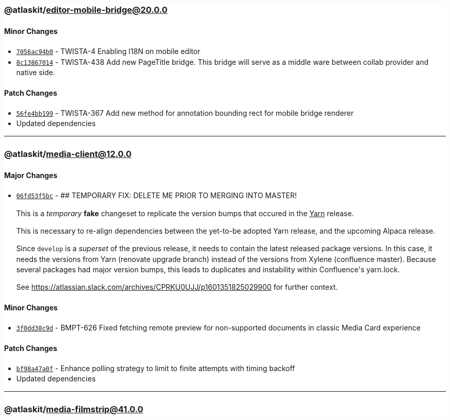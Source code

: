 
### @atlaskit/editor-mobile-bridge@20.0.0

#### Minor Changes

- [`7056ac94b0`](https://bitbucket.org/atlassian/atlassian-frontend/commits/7056ac94b0) - TWISTA-4 Enabling I18N on mobile editor
- [`8c13867014`](https://bitbucket.org/atlassian/atlassian-frontend/commits/8c13867014) - TWISTA-438 Add new PageTitle bridge. This bridge will serve as a middle ware between collab provider and native side.

#### Patch Changes

- [`56fe4bb199`](https://bitbucket.org/atlassian/atlassian-frontend/commits/56fe4bb199) - TWISTA-367 Add new method for annotation bounding rect for mobile bridge renderer
- Updated dependencies

---

### @atlaskit/media-client@12.0.0

#### Major Changes

- [`06fd53f5bc`](https://bitbucket.org/atlassian/atlassian-frontend/commits/06fd53f5bc) - ## TEMPORARY FIX: DELETE ME PRIOR TO MERGING INTO MASTER!

  This is a _temporary_ **fake** changeset to replicate the version bumps that occured in the [Yarn](https://stash.atlassian.com/projects/CONFCLOUD/repos/confluence-frontend/pull-requests/13324/overview) release.

  This is necessary to re-align dependencies between the yet-to-be adopted Yarn release, and the upcoming Alpaca release.

  Since `develop` is a _superset_ of the previous release, it needs to contain the latest released package versions.
  In this case, it needs the versions from Yarn (renovate upgrade branch) instead of the versions from Xylene (confluence master).
  Because several packages had major version bumps, this leads to duplicates and instability within Confluence's yarn.lock.

  See https://atlassian.slack.com/archives/CPRKU0UJJ/p1601351825029900 for further context.

#### Minor Changes

- [`3f0dd38c9d`](https://bitbucket.org/atlassian/atlassian-frontend/commits/3f0dd38c9d) - BMPT-626 Fixed fetching remote preview for non-supported documents in classic Media Card experience

#### Patch Changes

- [`bf98a47a0f`](https://bitbucket.org/atlassian/atlassian-frontend/commits/bf98a47a0f) - Enhance polling strategy to limit to finite attempts with timing backoff
- Updated dependencies

---

### @atlaskit/media-filmstrip@41.0.0

